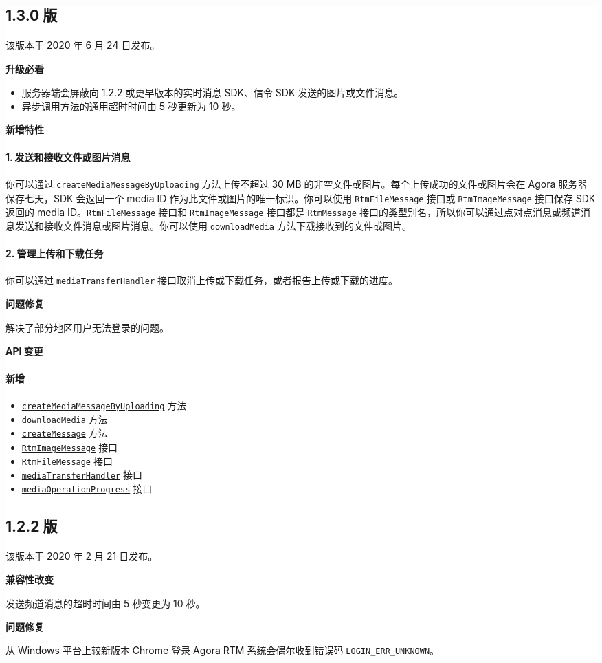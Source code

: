 
## 1.3.0 版

该版本于 2020 年 6 月 24 日发布。

**升级必看**

- 服务器端会屏蔽向 1.2.2 或更早版本的实时消息 SDK、信令 SDK 发送的图片或文件消息。
- 异步调用方法的通用超时时间由 5 秒更新为 10 秒。

**新增特性**

#### 1. 发送和接收文件或图片消息

你可以通过 `createMediaMessageByUploading` 方法上传不超过 30 MB 的非空文件或图片。每个上传成功的文件或图片会在 Agora 服务器保存七天，SDK 会返回一个 media ID 作为此文件或图片的唯一标识。你可以使用 `RtmFileMessage` 接口或 `RtmImageMessage` 接口保存 SDK 返回的 media ID。`RtmFileMessage` 接口和 `RtmImageMessage` 接口都是 `RtmMessage` 接口的类型别名，所以你可以通过点对点消息或频道消息发送和接收文件消息或图片消息。你可以使用 `downloadMedia` 方法下载接收到的文件或图片。

#### 2. 管理上传和下载任务

你可以通过 `mediaTransferHandler` 接口取消上传或下载任务，或者报告上传或下载的进度。

**问题修复**

解决了部分地区用户无法登录的问题。

**API 变更**

#### 新增

- [`createMediaMessageByUploading`](https://docs.agora.io/cn/Real-time-Messaging/API%20Reference/RTM_web/v1.3.0/classes/rtmclient.html#createmediamessagebyuploading) 方法
- [`downloadMedia`](https://docs.agora.io/cn/Real-time-Messaging/API%20Reference/RTM_web/v1.3.0/classes/rtmclient.html#downloadmedia) 方法
- [`createMessage`](https://docs.agora.io/cn/Real-time-Messaging/API%20Reference/RTM_web/v1.3.0/classes/rtmclient.html#createmessage) 方法
- [`RtmImageMessage`](https://docs.agora.io/cn/Real-time-Messaging/API%20Reference/RTM_web/v1.3.0/interfaces/rtmimagemessage.html) 接口
- [`RtmFileMessage`](https://docs.agora.io/cn/Real-time-Messaging/API%20Reference/RTM_web/v1.3.0/interfaces/rtmfilemessage.html) 接口
- [`mediaTransferHandler`](https://docs.agora.io/cn/Real-time-Messaging/API%20Reference/RTM_web/v1.3.0/interfaces/mediatransferhandler.html) 接口
- [`mediaOperationProgress`](https://docs.agora.io/cn/Real-time-Messaging/API%20Reference/RTM_web/v1.3.0/interfaces/mediaoperationprogress.html) 接口

## 1.2.2 版

该版本于 2020 年 2 月 21 日发布。

**兼容性改变**

发送频道消息的超时时间由 5 秒变更为 10 秒。

**问题修复**

从 Windows 平台上较新版本 Chrome 登录 Agora RTM 系统会偶尔收到错误码 `LOGIN_ERR_UNKNOWN`。
